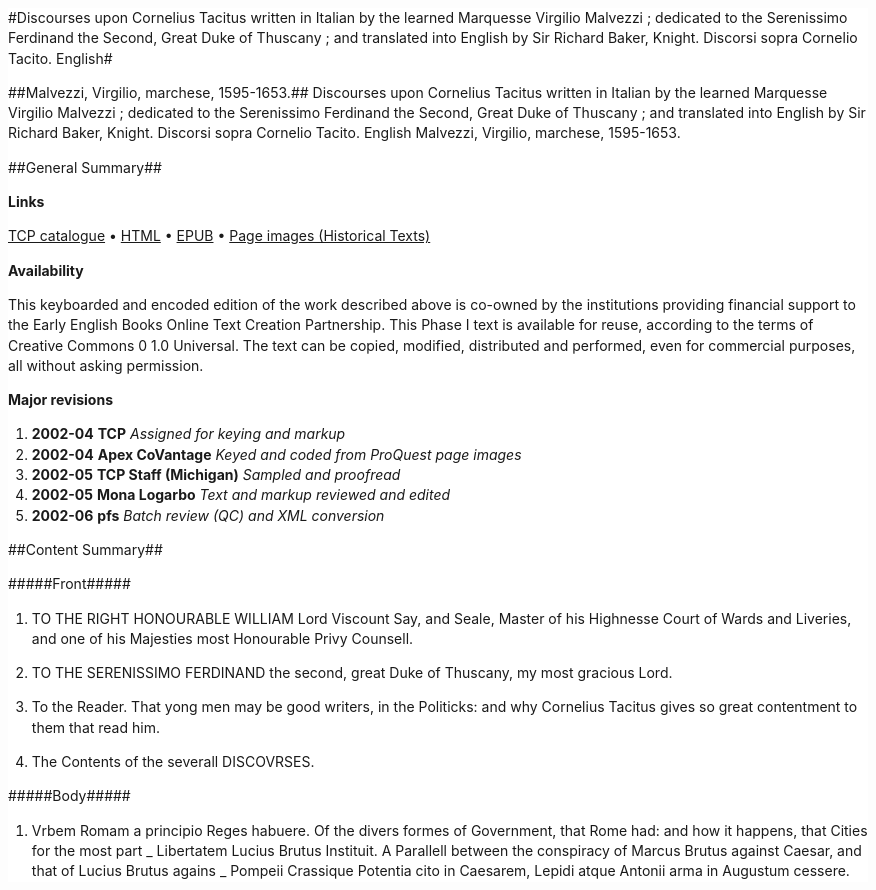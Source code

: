 #Discourses upon Cornelius Tacitus written in Italian by the learned Marquesse Virgilio Malvezzi ; dedicated to the Serenissimo Ferdinand the Second, Great Duke of Thuscany ; and translated into English by Sir Richard Baker, Knight. Discorsi sopra Cornelio Tacito. English#

##Malvezzi, Virgilio, marchese, 1595-1653.##
Discourses upon Cornelius Tacitus written in Italian by the learned Marquesse Virgilio Malvezzi ; dedicated to the Serenissimo Ferdinand the Second, Great Duke of Thuscany ; and translated into English by Sir Richard Baker, Knight.
Discorsi sopra Cornelio Tacito. English
Malvezzi, Virgilio, marchese, 1595-1653.

##General Summary##

**Links**

[TCP catalogue](http://www.ota.ox.ac.uk/tcp/)  • 
[HTML](http://tei.it.ox.ac.uk/tcp/Texts-HTML/free/A51/A51725.html)  • 
[EPUB](http://tei.it.ox.ac.uk/tcp/Texts-EPUB/free/A51/A51725.epub) • 
[Page images (Historical Texts)](https://data.historicaltexts.jisc.ac.uk/view?pubId=eebo-12594015e&pageId=eebo-12594015e-64000-1)

**Availability**

This keyboarded and encoded edition of the
	       work described above is co-owned by the institutions
	       providing financial support to the Early English Books
	       Online Text Creation Partnership. This Phase I text is
	       available for reuse, according to the terms of Creative
	       Commons 0 1.0 Universal. The text can be copied,
	       modified, distributed and performed, even for
	       commercial purposes, all without asking permission.

**Major revisions**

1. __2002-04__ __TCP__ *Assigned for keying and markup*
1. __2002-04__ __Apex CoVantage__ *Keyed and coded from ProQuest page images*
1. __2002-05__ __TCP Staff (Michigan)__ *Sampled and proofread*
1. __2002-05__ __Mona Logarbo__ *Text and markup reviewed and edited*
1. __2002-06__ __pfs__ *Batch review (QC) and XML conversion*

##Content Summary##

#####Front#####

1. TO THE RIGHT HONOURABLE WILLIAM Lord Viscount Say, and Seale, Master of his Highnesse Court of Wards and Liveries, and one of his Majesties most Honourable Privy Counsell.

1. TO THE SERENISSIMO FERDINAND the second, great Duke of Thuscany, my most gracious Lord.

1. To the Reader. That yong men may be good writers, in the Politicks: and why Cornelius Tacitus gives so great contentment to them that read him.

1. The Contents of the severall DISCOVRSES.

#####Body#####

1. Vrbem Romam a principio Reges habuere.
Of the divers formes of Government, that Rome had: and how it happens, that Cities for the most part
    _ Libertatem Lucius Brutus Instituit.
A Parallell between the conspiracy of Marcus Brutus against Caesar, and that of Lucius Brutus agains
    _ Pompeii Crassique Potentia cito in Caesarem, Lepidi atque Antonii arma in Augustum cessere.
